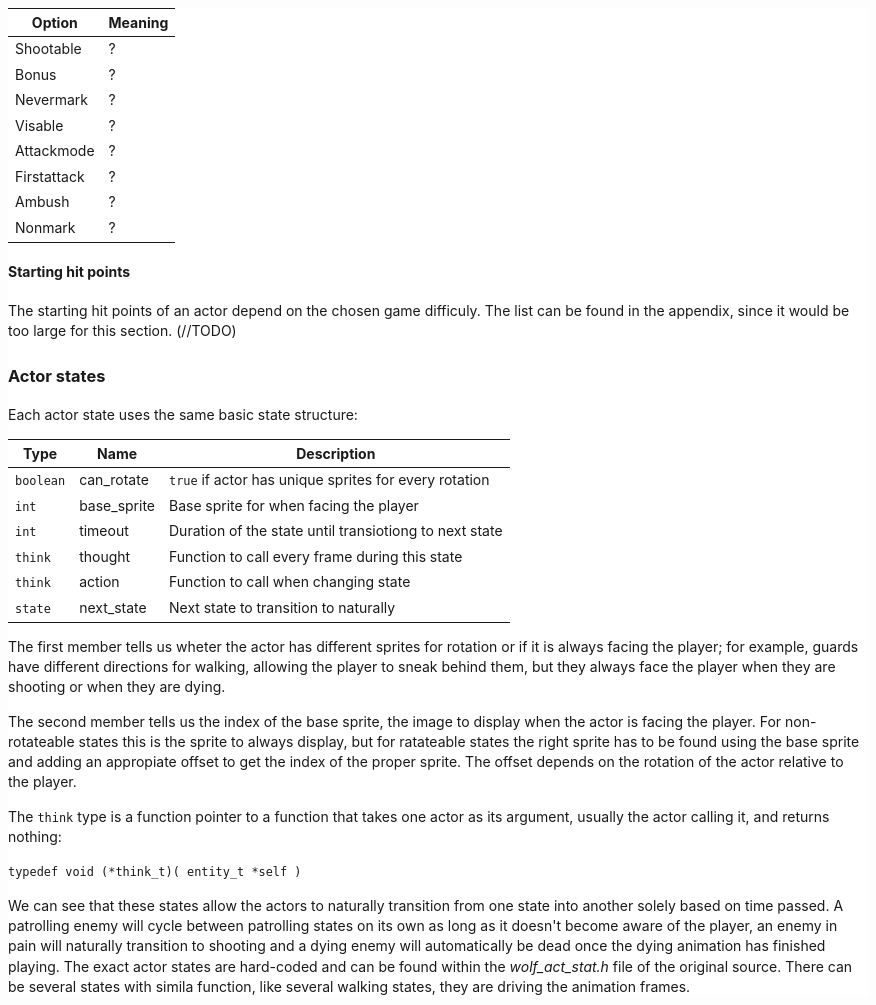 | Option      | Meaning |
|-------------|---------|
| Shootable   | ?       |
| Bonus       | ?       |
| Nevermark   | ?       |
| Visable     | ?       |
| Attackmode  | ?       |
| Firstattack | ?       |
| Ambush      | ?       |
| Nonmark     | ?       |

#### Starting hit points ####
The starting hit points of an actor depend on the chosen game difficuly. The list can be found in the appendix, since it would be too large for this section. (//TODO)


### Actor states ###
Each actor state uses the same basic state structure:

| Type      | Name        | Description                                            |
|-----------|-------------|--------------------------------------------------------|
| `boolean` | can_rotate  | `true` if actor has unique sprites for every rotation  |
| `int`     | base_sprite | Base sprite for when facing the player                 |
| `int`     | timeout     | Duration of the state until transiotiong to next state |
| `think`   | thought     | Function to call every frame during this state         |
| `think`   | action      | Function to call when changing state                   |
| `state`   | next_state  | Next state to transition to naturally                  |

The first member tells us wheter the actor has different sprites for rotation or if it is always facing the player; for example, guards have different directions for walking, allowing the player to sneak behind them, but they always face the player when they are shooting or when they are dying.

The second member tells us the index of the base sprite, the image to display when the actor is facing the player. For non-rotateable states this is the sprite to always display, but for ratateable states the right sprite has to be found using the base sprite and adding an appropiate offset to get the index of the proper sprite. The offset depends on the rotation of the actor relative to the player.

The `think` type is a function pointer to a function that takes one actor as its argument, usually the actor calling it, and returns nothing:

	typedef void (*think_t)( entity_t *self )

We can see that these states allow the actors to naturally transition from one state into another solely based on time passed. A patrolling enemy will cycle between patrolling states on its own as long as it doesn't become aware of the player, an enemy in pain will naturally transition to shooting and a dying enemy will automatically be dead once the dying animation has finished playing. The exact actor states are hard-coded and can be found within the *wolf_act_stat.h* file of the original source. There can be several states with simila function, like several walking states, they are driving the animation frames.
